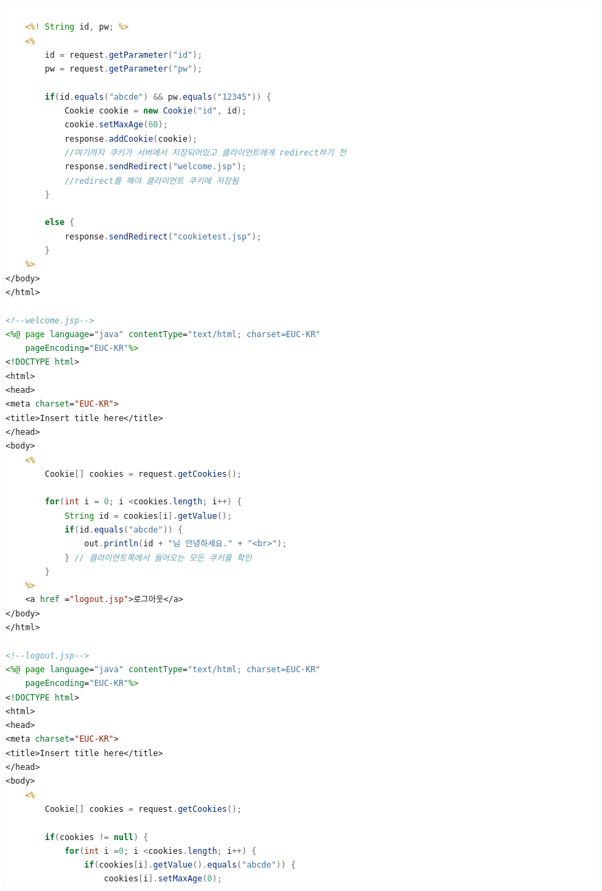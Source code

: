 ```jsp
	
	<%! String id, pw; %>
	<%
		id = request.getParameter("id");
		pw = request.getParameter("pw");
		
		if(id.equals("abcde") && pw.equals("12345")) {
			Cookie cookie = new Cookie("id", id);
			cookie.setMaxAge(60);
			response.addCookie(cookie); 
			//여기까지 쿠키가 서버에서 저장되어있고 클라이언트에게 redirect하기 전
			response.sendRedirect("welcome.jsp");
			//redirect를 해야 클라이언트 쿠키에 저장됨
		}
		
		else {
			response.sendRedirect("cookietest.jsp");
		}
	%>
</body>
</html>

<!--welcome.jsp-->
<%@ page language="java" contentType="text/html; charset=EUC-KR"
    pageEncoding="EUC-KR"%>
<!DOCTYPE html>
<html>
<head>
<meta charset="EUC-KR">
<title>Insert title here</title>
</head>
<body>
	<%
		Cookie[] cookies = request.getCookies(); 
		
		for(int i = 0; i <cookies.length; i++) {
			String id = cookies[i].getValue();
			if(id.equals("abcde")) {
				out.println(id + "님 안녕하세요." + "<br>");
			} // 클라이언트쪽에서 들어오는 모든 쿠키를 확인
		}
	%>
	<a href ="logout.jsp">로그아웃</a>
</body>
</html>

<!--logout.jsp-->
<%@ page language="java" contentType="text/html; charset=EUC-KR"
    pageEncoding="EUC-KR"%>
<!DOCTYPE html>
<html>
<head>
<meta charset="EUC-KR">
<title>Insert title here</title>
</head>
<body>
	<% 
		Cookie[] cookies = request.getCookies();
	
		if(cookies != null) {
			for(int i =0; i <cookies.length; i++) {
				if(cookies[i].getValue().equals("abcde")) {
					cookies[i].setMaxAge(0);
```